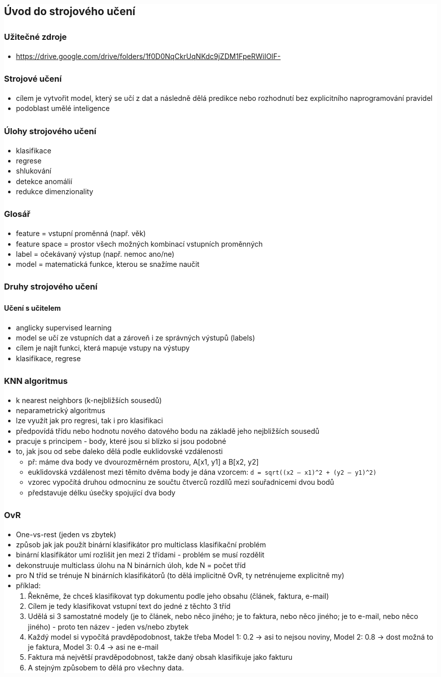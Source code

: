## Úvod do strojového učení

### Užitečné zdroje
- https://drive.google.com/drive/folders/1f0D0NqCkrUqNKdc9jZDM1FpeRWiIOlF-

### Strojové učení
- cílem je vytvořit model, který se učí z dat a následně dělá predikce nebo rozhodnutí bez explicitního naprogramování pravidel
- podoblast umělé inteligence

### Úlohy strojového učení
- klasifikace
- regrese
- shlukování
- detekce anomálií
- redukce dimenzionality

### Glosář
- feature = vstupní proměnná (např. věk)
- feature space = prostor všech možných kombinací vstupních proměnných
- label = očekávaný výstup (např. nemoc ano/ne)
- model = matematická funkce, kterou se snažíme naučit

### Druhy strojového učení

#### Učení s učitelem
- anglicky supervised learning
- model se učí ze vstupních dat a zároveň i ze správných výstupů (labels)
- cílem je najít funkci, která mapuje vstupy na výstupy
- klasifikace, regrese

### KNN algoritmus
- k nearest neighbors (k-nejbližších sousedů)
- neparametrický algoritmus
- lze využít jak pro regresi, tak i pro klasifikaci
- předpovídá třídu nebo hodnotu nového datového bodu na základě jeho nejbližších sousedů
- pracuje s principem - body, které jsou si blízko si jsou podobné
- to, jak jsou od sebe daleko dělá podle euklidovské vzdálenosti
  - př: máme dva body ve dvourozměrném prostoru, A[x1, y1] a B[x2, y2]
  - euklidovská vzdálenost mezi těmito dvěma body je dána vzorcem: `d = sqrt((x2 – x1)^2 + (y2 – y1)^2)`
  - vzorec vypočítá druhou odmocninu ze součtu čtverců rozdílů mezi souřadnicemi dvou bodů
  - představuje délku úsečky spojující dva body

### OvR
- One-vs-rest (jeden vs zbytek)
- způsob jak jak použít binární klasifikátor pro multiclass klasifikační problém
- binární klasifikátor umí rozlišit jen mezi 2 třídami - problém se musí rozdělit
- dekonstruuje multiclass úlohu na N binárních úloh, kde N = počet tříd
- pro N tříd se trénuje N binárních klasifikátorů (to dělá implicitně OvR, ty netrénujeme explicitně my)
- příklad:
  1. Řekněme, že chceš klasifikovat typ dokumentu podle jeho obsahu (článek, faktura, e-mail)
  2. Cílem je tedy klasifikovat vstupní text do jedné z těchto 3 tříd
  3. Udělá si 3 samostatné modely (je to článek, nebo něco jiného; je to faktura, nebo něco jiného; je to e-mail, nebo něco jiného) - proto ten název - jeden vs/nebo zbytek
  4. Každý model si vypočítá pravděpodobnost, takže třeba Model 1: 0.2 -> asi to nejsou noviny, Model 2: 0.8 -> dost možná to je faktura, Model 3: 0.4 -> asi ne e-mail
  5. Faktura má největší pravděpodobnost, takže daný obsah klasifikuje jako fakturu
  6. A stejným způsobem to dělá pro všechny data.
